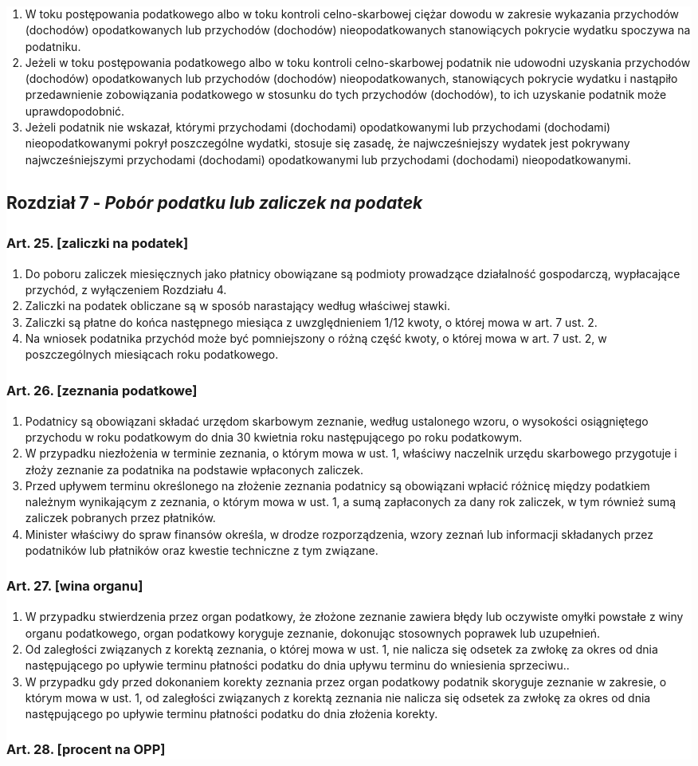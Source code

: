 1. W toku postępowania podatkowego albo w toku kontroli celno-skarbowej ciężar dowodu w zakresie wykazania przychodów (dochodów) opodatkowanych lub przychodów (dochodów) nieopodatkowanych stanowiących pokrycie wydatku spoczywa na podatniku.
2. Jeżeli w toku postępowania podatkowego albo w toku kontroli celno-skarbowej podatnik nie udowodni uzyskania przychodów (dochodów) opodatkowanych lub przychodów (dochodów) nieopodatkowanych, stanowiących pokrycie wydatku i nastąpiło przedawnienie zobowiązania podatkowego w stosunku do tych przychodów (dochodów), to ich uzyskanie podatnik może uprawdopodobnić.
3. Jeżeli podatnik nie wskazał, którymi przychodami (dochodami) opodatkowanymi lub przychodami (dochodami) nieopodatkowanymi pokrył poszczególne wydatki, stosuje się zasadę, że najwcześniejszy wydatek jest pokrywany najwcześniejszymi przychodami (dochodami) opodatkowanymi lub przychodami (dochodami) nieopodatkowanymi.

## Rozdział 7 - *Pobór podatku lub zaliczek na podatek*

### Art. 25. [zaliczki na podatek]

1. Do poboru zaliczek miesięcznych jako płatnicy obowiązane są podmioty prowadzące działalność gospodarczą, wypłacające przychód, z wyłączeniem Rozdziału 4.
2. Zaliczki na podatek obliczane są w sposób narastający według właściwej stawki.
3. Zaliczki są płatne do końca następnego miesiąca z uwzględnieniem 1/12 kwoty, o której mowa w art. 7 ust. 2.
4. Na wniosek podatnika przychód może być pomniejszony o różną część kwoty, o której mowa w art. 7 ust. 2, w poszczególnych miesiącach roku podatkowego.

### Art. 26. [zeznania podatkowe]

1. Podatnicy są obowiązani składać urzędom skarbowym zeznanie, według ustalonego wzoru, o wysokości osiągniętego przychodu w roku podatkowym do dnia 30 kwietnia roku następującego po roku podatkowym.
2. W przypadku niezłożenia w terminie zeznania, o którym mowa w ust. 1, właściwy naczelnik urzędu skarbowego przygotuje i złoży zeznanie za podatnika na podstawie wpłaconych zaliczek.
3. Przed upływem terminu określonego na złożenie zeznania podatnicy są obowiązani wpłacić różnicę między podatkiem należnym wynikającym z zeznania, o którym mowa w ust. 1, a sumą zapłaconych za dany rok zaliczek, w tym również sumą zaliczek pobranych przez płatników.
4. Minister właściwy do spraw finansów określa, w drodze rozporządzenia, wzory zeznań lub informacji składanych przez podatników lub płatników oraz kwestie techniczne z tym związane.

### Art. 27. [wina organu]

1. W przypadku stwierdzenia przez organ podatkowy, że złożone zeznanie zawiera błędy lub oczywiste omyłki powstałe z winy organu podatkowego, organ podatkowy koryguje zeznanie, dokonując stosownych poprawek lub uzupełnień.
2. Od zaległości związanych z korektą zeznania, o której mowa w ust. 1, nie nalicza się odsetek za zwłokę za okres od dnia następującego po upływie terminu płatności podatku do dnia upływu terminu do wniesienia sprzeciwu..
3. W przypadku gdy przed dokonaniem korekty zeznania przez organ podatkowy podatnik skoryguje zeznanie w zakresie, o którym mowa w ust. 1, od zaległości związanych z korektą zeznania nie nalicza się odsetek za zwłokę za okres od dnia następującego po upływie terminu płatności podatku do dnia złożenia korekty.

### Art. 28. [procent na OPP]
